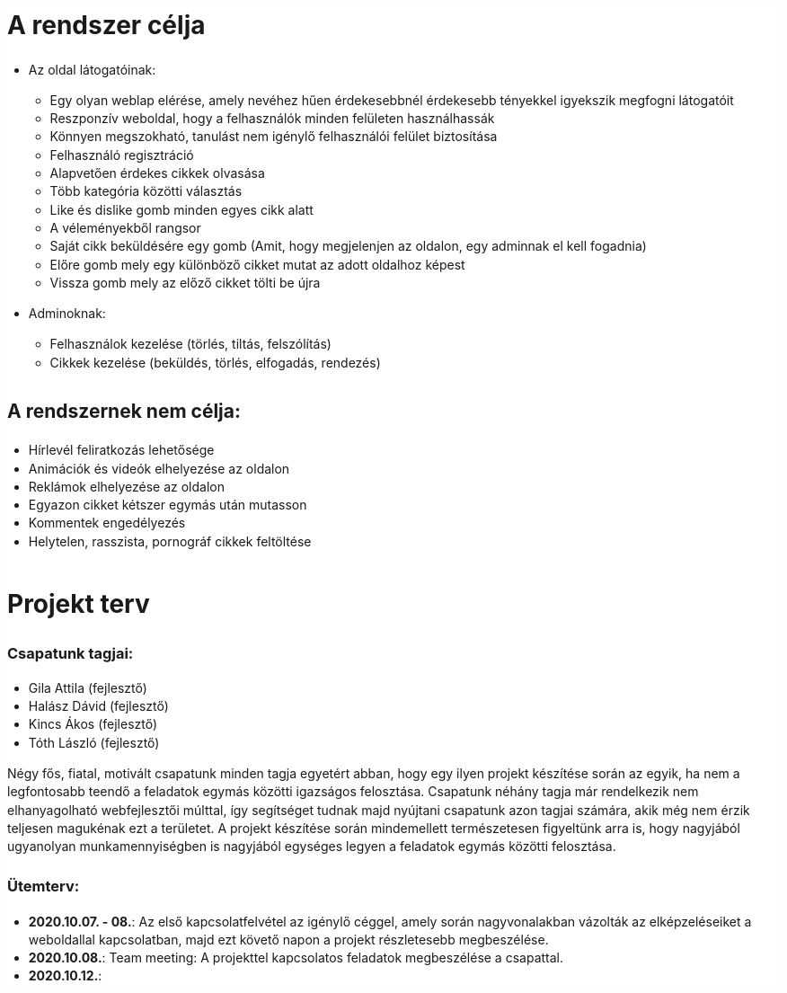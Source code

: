 # A rendszer célja

- Az oldal látogatóinak:
    - Egy olyan weblap elérése, amely nevéhez hűen érdekesebbnél érdekesebb tényekkel igyekszik megfogni látogatóit
    - Reszponzív weboldal, hogy a felhasználók minden felületen használhassák
    - Könnyen megszokható, tanulást nem igénylő felhasználói felület biztosítása
    - Felhasználó regisztráció
    - Alapvetően érdekes cikkek olvasása
    - Több kategória közötti választás
    - Like és dislike gomb minden egyes cikk alatt
    - A véleményekből rangsor
    - Saját cikk beküldésére egy gomb (Amit, hogy megjelenjen az oldalon, egy adminnak el kell fogadnia)
    - Előre gomb mely egy különböző cikket mutat az adott oldalhoz képest
    - Vissza gomb mely az előző cikket tölti be újra

- Adminoknak:
    - Felhasználok kezelése (törlés, tiltás, felszólítás)
    - Cikkek kezelése (beküldés, törlés, elfogadás, rendezés)
    
## A rendszernek nem célja:

- Hírlevél feliratkozás lehetősége
- Animációk és videók elhelyezése az oldalon
- Reklámok elhelyezése az oldalon
- Egyazon cikket kétszer egymás után mutasson
- Kommentek engedélyezés
- Helytelen, rasszista, pornográf cikkek feltöltése

# Projekt terv  
### Csapatunk tagjai:
-	Gila Attila (fejlesztő)
-	Halász Dávid (fejlesztő)
-	Kincs Ákos (fejlesztő)
-	Tóth László (fejlesztő)

Négy fős, fiatal, motivált csapatunk minden tagja egyetért abban, hogy egy ilyen projekt készítése során az egyik, ha nem a legfontosabb teendő a feladatok egymás közötti igazságos felosztása. Csapatunk néhány tagja már rendelkezik nem elhanyagolható webfejlesztői múlttal, így segítséget tudnak majd nyújtani csapatunk azon tagjai számára, akik még nem érzik teljesen magukénak ezt a területet. A projekt készítése során mindemellett természetesen figyeltünk arra is, hogy nagyjából ugyanolyan munkamennyiségben is nagyjából egységes legyen a feladatok egymás közötti felosztása.<br>

### Ütemterv:

- <b>2020.10.07. - 08.</b>: Az első kapcsolatfelvétel az igénylő céggel, amely során nagyvonalakban vázolták az elképzeléseiket a weboldallal kapcsolatban, majd ezt követő napon a projekt részletesebb megbeszélése.
- <b>2020.10.08.</b>: Team meeting: A projekttel kapcsolatos feladatok megbeszélése a csapattal.
- <b>2020.10.12.</b>: 
  